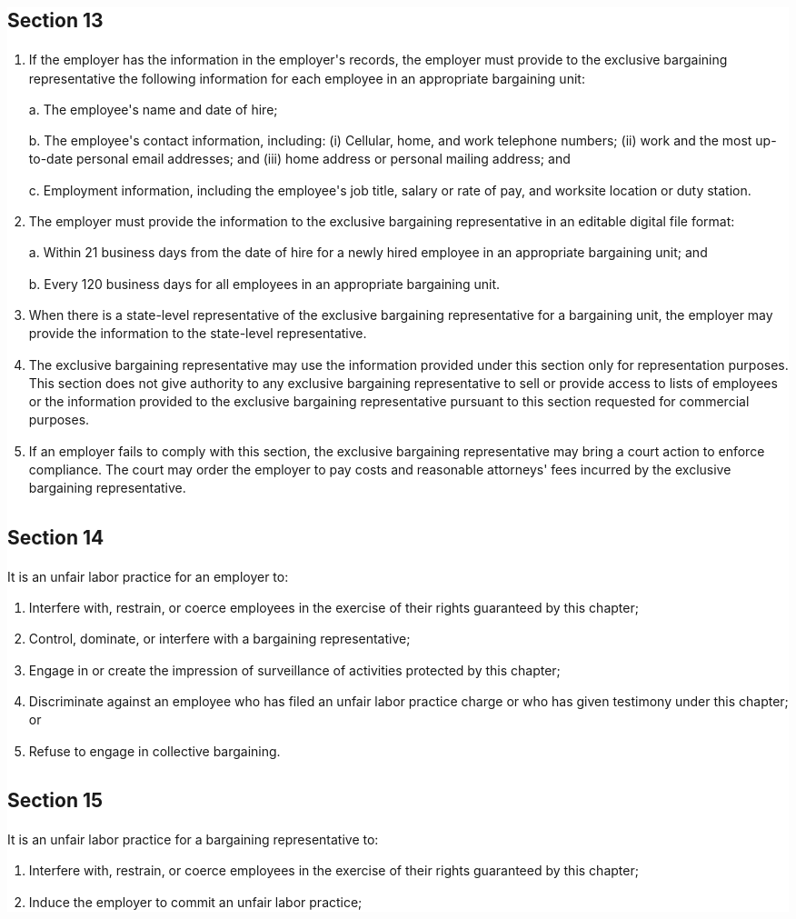 ## Section 13
1. If the employer has the information in the employer's records, the employer must provide to the exclusive bargaining representative the following information for each employee in an appropriate bargaining unit:

    a. The employee's name and date of hire;

    b. The employee's contact information, including: (i) Cellular, home, and work telephone numbers; (ii) work and the most up-to-date personal email addresses; and (iii) home address or personal mailing address; and

    c. Employment information, including the employee's job title, salary or rate of pay, and worksite location or duty station.

2. The employer must provide the information to the exclusive bargaining representative in an editable digital file format:

    a. Within 21 business days from the date of hire for a newly hired employee in an appropriate bargaining unit; and

    b. Every 120 business days for all employees in an appropriate bargaining unit.

3. When there is a state-level representative of the exclusive bargaining representative for a bargaining unit, the employer may provide the information to the state-level representative.

4. The exclusive bargaining representative may use the information provided under this section only for representation purposes. This section does not give authority to any exclusive bargaining representative to sell or provide access to lists of employees or the information provided to the exclusive bargaining representative pursuant to this section requested for commercial purposes.

5. If an employer fails to comply with this section, the exclusive bargaining representative may bring a court action to enforce compliance. The court may order the employer to pay costs and reasonable attorneys' fees incurred by the exclusive bargaining representative.

## Section 14
It is an unfair labor practice for an employer to:

1. Interfere with, restrain, or coerce employees in the exercise of their rights guaranteed by this chapter;

2. Control, dominate, or interfere with a bargaining representative;

3. Engage in or create the impression of surveillance of activities protected by this chapter;

4. Discriminate against an employee who has filed an unfair labor practice charge or who has given testimony under this chapter; or

5. Refuse to engage in collective bargaining.

## Section 15
It is an unfair labor practice for a bargaining representative to:

1. Interfere with, restrain, or coerce employees in the exercise of their rights guaranteed by this chapter;

2. Induce the employer to commit an unfair labor practice;
